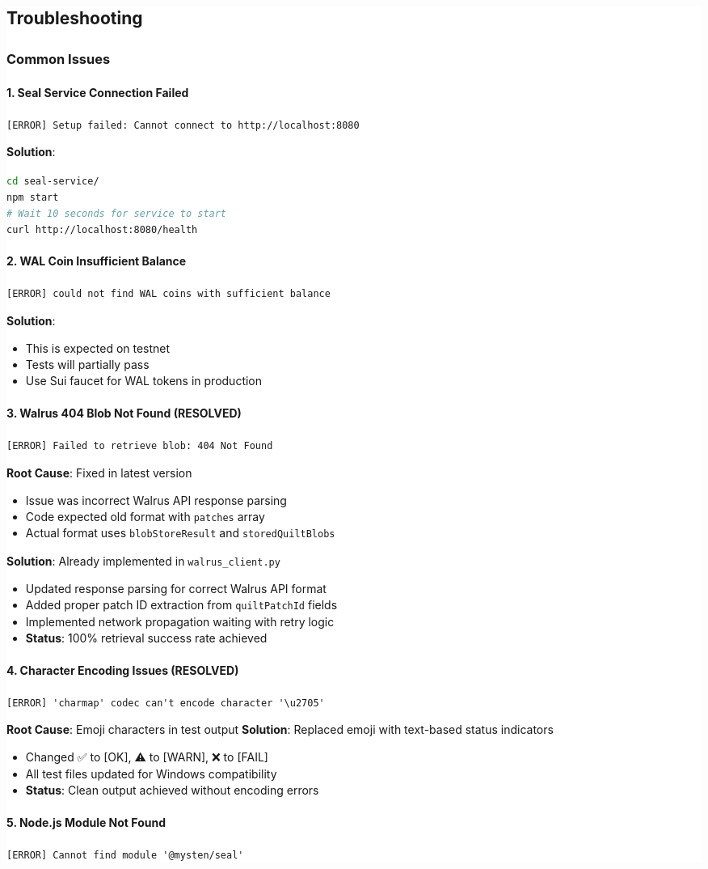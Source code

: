 ## Troubleshooting

### Common Issues

#### 1. Seal Service Connection Failed
```
[ERROR] Setup failed: Cannot connect to http://localhost:8080
```

**Solution**:
```bash
cd seal-service/
npm start
# Wait 10 seconds for service to start
curl http://localhost:8080/health
```

#### 2. WAL Coin Insufficient Balance
```
[ERROR] could not find WAL coins with sufficient balance
```

**Solution**:
- This is expected on testnet
- Tests will partially pass
- Use Sui faucet for WAL tokens in production

#### 3. Walrus 404 Blob Not Found (RESOLVED)
```
[ERROR] Failed to retrieve blob: 404 Not Found
```

**Root Cause**: Fixed in latest version
- Issue was incorrect Walrus API response parsing
- Code expected old format with `patches` array
- Actual format uses `blobStoreResult` and `storedQuiltBlobs`

**Solution**: Already implemented in `walrus_client.py`
- Updated response parsing for correct Walrus API format
- Added proper patch ID extraction from `quiltPatchId` fields
- Implemented network propagation waiting with retry logic
- **Status**: 100% retrieval success rate achieved

#### 4. Character Encoding Issues (RESOLVED)
```
[ERROR] 'charmap' codec can't encode character '\u2705'
```

**Root Cause**: Emoji characters in test output
**Solution**: Replaced emoji with text-based status indicators
- Changed ✅ to [OK], ⚠️ to [WARN], ❌ to [FAIL]
- All test files updated for Windows compatibility
- **Status**: Clean output achieved without encoding errors

#### 5. Node.js Module Not Found
```
[ERROR] Cannot find module '@mysten/seal'
```
